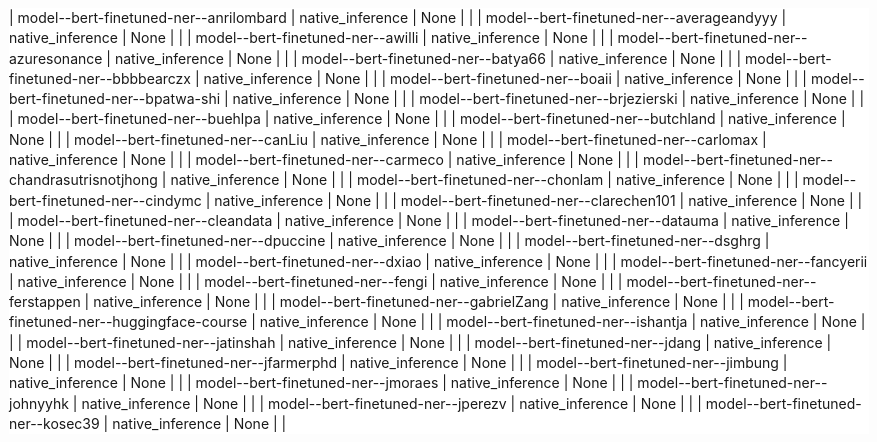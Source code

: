| model--bert-finetuned-ner--anrilombard | native_inference | None | |
| model--bert-finetuned-ner--averageandyyy | native_inference | None | |
| model--bert-finetuned-ner--awilli | native_inference | None | |
| model--bert-finetuned-ner--azuresonance | native_inference | None | |
| model--bert-finetuned-ner--batya66 | native_inference | None | |
| model--bert-finetuned-ner--bbbbearczx | native_inference | None | |
| model--bert-finetuned-ner--boaii | native_inference | None | |
| model--bert-finetuned-ner--bpatwa-shi | native_inference | None | |
| model--bert-finetuned-ner--brjezierski | native_inference | None | |
| model--bert-finetuned-ner--buehlpa | native_inference | None | |
| model--bert-finetuned-ner--butchland | native_inference | None | |
| model--bert-finetuned-ner--canLiu | native_inference | None | |
| model--bert-finetuned-ner--carlomax | native_inference | None | |
| model--bert-finetuned-ner--carmeco | native_inference | None | |
| model--bert-finetuned-ner--chandrasutrisnotjhong | native_inference | None | |
| model--bert-finetuned-ner--chonlam | native_inference | None | |
| model--bert-finetuned-ner--cindymc | native_inference | None | |
| model--bert-finetuned-ner--clarechen101 | native_inference | None | |
| model--bert-finetuned-ner--cleandata | native_inference | None | |
| model--bert-finetuned-ner--datauma | native_inference | None | |
| model--bert-finetuned-ner--dpuccine | native_inference | None | |
| model--bert-finetuned-ner--dsghrg | native_inference | None | |
| model--bert-finetuned-ner--dxiao | native_inference | None | |
| model--bert-finetuned-ner--fancyerii | native_inference | None | |
| model--bert-finetuned-ner--fengi | native_inference | None | |
| model--bert-finetuned-ner--ferstappen | native_inference | None | |
| model--bert-finetuned-ner--gabrielZang | native_inference | None | |
| model--bert-finetuned-ner--huggingface-course | native_inference | None | |
| model--bert-finetuned-ner--ishantja | native_inference | None | |
| model--bert-finetuned-ner--jatinshah | native_inference | None | |
| model--bert-finetuned-ner--jdang | native_inference | None | |
| model--bert-finetuned-ner--jfarmerphd | native_inference | None | |
| model--bert-finetuned-ner--jimbung | native_inference | None | |
| model--bert-finetuned-ner--jmoraes | native_inference | None | |
| model--bert-finetuned-ner--johnyyhk | native_inference | None | |
| model--bert-finetuned-ner--jperezv | native_inference | None | |
| model--bert-finetuned-ner--kosec39 | native_inference | None | |